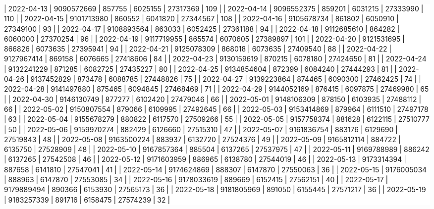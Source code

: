 | 2022-04-13 | 9090572669 | 857755 | 6025155 | 27317369 | 109 |
| 2022-04-14 | 9096552375 | 859201 | 6031215 | 27333990 | 110 |
| 2022-04-15 | 9101713980 | 860552 | 6041820 | 27344567 | 108 |
| 2022-04-16 | 9105678734 | 861802 | 6050910 | 27349100 | 93 |
| 2022-04-17 | 9108893564 | 863033 | 6052425 | 27361188 | 94 |
| 2022-04-18 | 9112685610 | 864282 | 6060000 | 27370254 | 96 |
| 2022-04-19 | 9117719955 | 865574 | 6070605 | 27389897 | 101 |
| 2022-04-20 | 9121531695 | 866826 | 6073635 | 27395941 | 94 |
| 2022-04-21 | 9125078309 | 868018 | 6073635 | 27409540 | 88 |
| 2022-04-22 | 9127967414 | 869158 | 6076665 | 27418606 | 84 |
| 2022-04-23 | 9130159619 | 870215 | 6078180 | 27424650 | 81 |
| 2022-04-24 | 9132241229 | 871285 | 6082725 | 27435227 | 80 |
| 2022-04-25 | 9134854604 | 872399 | 6084240 | 27444293 | 81 |
| 2022-04-26 | 9137452829 | 873478 | 6088785 | 27448826 | 75 |
| 2022-04-27 | 9139223864 | 874465 | 6090300 | 27462425 | 74 |
| 2022-04-28 | 9141497880 | 875465 | 6094845 | 27468469 | 71 |
| 2022-04-29 | 9144052169 | 876415 | 6097875 | 27469980 | 65 |
| 2022-04-30 | 9146130749 | 877277 | 6102420 | 27479046 | 66 |
| 2022-05-01 | 9148106309 | 878150 | 6103935 | 27488112 | 66 |
| 2022-05-02 | 9150807554 | 879066 | 6109995 | 27492645 | 66 |
| 2022-05-03 | 9153414869 | 879964 | 6111510 | 27497178 | 63 |
| 2022-05-04 | 9155678279 | 880822 | 6117570 | 27509266 | 55 |
| 2022-05-05 | 9157758374 | 881628 | 6122115 | 27510777 | 50 |
| 2022-05-06 | 9159970274 | 882429 | 6126660 | 27515310 | 47 |
| 2022-05-07 | 9161836754 | 883176 | 6129690 | 27519843 | 48 |
| 2022-05-08 | 9163500224 | 883937 | 6132720 | 27524376 | 49 |
| 2022-05-09 | 9165812114 | 884722 | 6135750 | 27528909 | 48 |
| 2022-05-10 | 9167857364 | 885504 | 6137265 | 27537975 | 47 |
| 2022-05-11 | 9169788989 | 886242 | 6137265 | 27542508 | 46 |
| 2022-05-12 | 9171603959 | 886965 | 6138780 | 27544019 | 46 |
| 2022-05-13 | 9173314394 | 887658 | 6141810 | 27547041 | 41 |
| 2022-05-14 | 9174624869 | 888307 | 6147870 | 27550063 | 36 |
| 2022-05-15 | 9176005034 | 888963 | 6147870 | 27553085 | 34 |
| 2022-05-16 | 9178033619 | 889669 | 6152415 | 27562151 | 40 |
| 2022-05-17 | 9179889494 | 890366 | 6153930 | 27565173 | 36 |
| 2022-05-18 | 9181805969 | 891050 | 6155445 | 27571217 | 36 |
| 2022-05-19 | 9183257339 | 891716 | 6158475 | 27574239 | 32 |